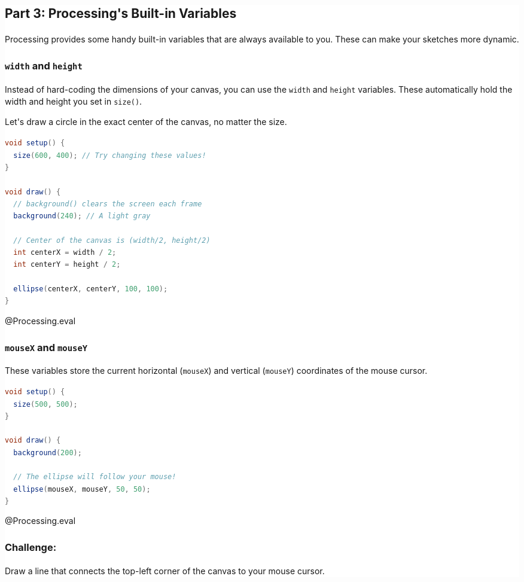 
## Part 3: Processing's Built-in Variables

Processing provides some handy built-in variables that are always available to you. These can make your sketches more dynamic.

### `width` and `height`

Instead of hard-coding the dimensions of your canvas, you can use the `width` and `height` variables. These automatically hold the width and height you set in `size()`.

Let's draw a circle in the exact center of the canvas, no matter the size.

```java
void setup() {
  size(600, 400); // Try changing these values!
}

void draw() {
  // background() clears the screen each frame
  background(240); // A light gray

  // Center of the canvas is (width/2, height/2)
  int centerX = width / 2;
  int centerY = height / 2;

  ellipse(centerX, centerY, 100, 100);
}
```
@Processing.eval

### `mouseX` and `mouseY`

These variables store the current horizontal (`mouseX`) and vertical (`mouseY`) coordinates of the mouse cursor.

```java
void setup() {
  size(500, 500);
}

void draw() {
  background(200);

  // The ellipse will follow your mouse!
  ellipse(mouseX, mouseY, 50, 50);
}
```
@Processing.eval

### Challenge:

Draw a line that connects the top-left corner of the canvas to your mouse cursor.
